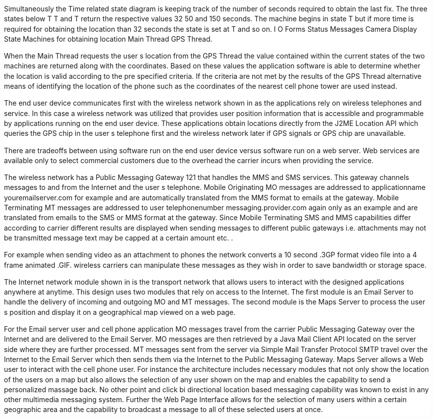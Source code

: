 Simultaneously the Time related state diagram is keeping track of the number of seconds required to obtain the last fix. The three states below T T and T return the respective values 32 50 and 150 seconds. The machine begins in state T but if more time is required for obtaining the location than 32 seconds the state is set at T and so on. I O Forms Status Messages Camera Display State Machines for obtaining location Main Thread GPS Thread.

When the Main Thread requests the user s location from the GPS Thread the value contained within the current states of the two machines are returned along with the coordinates. Based on these values the application software is able to determine whether the location is valid according to the pre specified criteria. If the criteria are not met by the results of the GPS Thread alternative means of identifying the location of the phone such as the coordinates of the nearest cell phone tower are used instead.

The end user device communicates first with the wireless network shown in as the applications rely on wireless telephones and service. In this case a wireless network was utilized that provides user position information that is accessible and programmable by applications running on the end user device. These applications obtain locations directly from the J2ME Location API which queries the GPS chip in the user s telephone first and the wireless network later if GPS signals or GPS chip are unavailable.

There are tradeoffs between using software run on the end user device versus software run on a web server. Web services are available only to select commercial customers due to the overhead the carrier incurs when providing the service.

The wireless network has a Public Messaging Gateway 121 that handles the MMS and SMS services. This gateway channels messages to and from the Internet and the user s telephone. Mobile Originating MO messages are addressed to applicationname youremailserver.com for example and are automatically translated from the MMS format to emails at the gateway. Mobile Terminating MT messages are addressed to user telephonenumber messaging.provider.com again only as an example and are translated from emails to the SMS or MMS format at the gateway. Since Mobile Terminating SMS and MMS capabilities differ according to carrier different results are displayed when sending messages to different public gateways i.e. attachments may not be transmitted message text may be capped at a certain amount etc. .

For example when sending video as an attachment to phones the network converts a 10 second .3GP format video file into a 4 frame animated .GIF. wireless carriers can manipulate these messages as they wish in order to save bandwidth or storage space.

The Internet network module shown in is the transport network that allows users to interact with the designed applications anywhere at anytime. This design uses two modules that rely on access to the Internet. The first module is an Email Server to handle the delivery of incoming and outgoing MO and MT messages. The second module is the Maps Server to process the user s position and display it on a geographical map viewed on a web page.

For the Email server user and cell phone application MO messages travel from the carrier Public Messaging Gateway over the Internet and are delivered to the Email Server. MO messages are then retrieved by a Java Mail Client API located on the server side where they are further processed. MT messages sent from the server via Simple Mail Transfer Protocol SMTP travel over the Internet to the Email Server which then sends them via the Internet to the Public Messaging Gateway. Maps Server allows a Web user to interact with the cell phone user. For instance the architecture includes necessary modules that not only show the location of the users on a map but also allows the selection of any user shown on the map and enables the capability to send a personalized massage back. No other point and click bi directional location based messaging capability was known to exist in any other multimedia messaging system. Further the Web Page Interface allows for the selection of many users within a certain geographic area and the capability to broadcast a message to all of these selected users at once.
